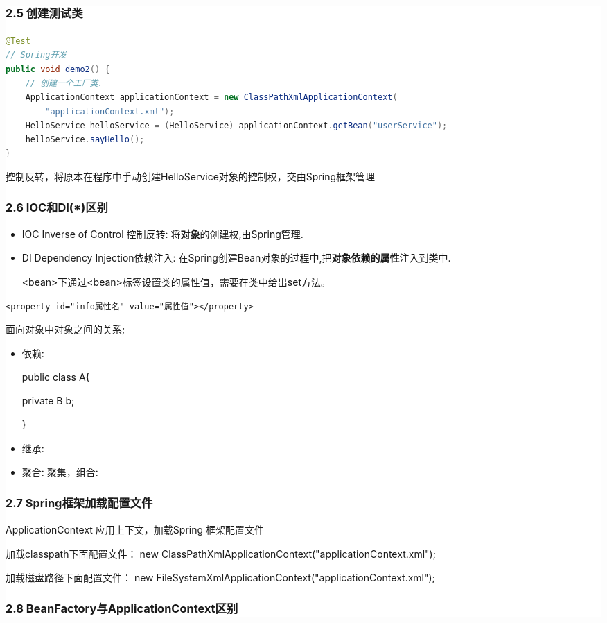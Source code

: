 ### 2.5 创建测试类

```java
@Test
// Spring开发
public void demo2() {
    // 创建一个工厂类.
    ApplicationContext applicationContext = new ClassPathXmlApplicationContext(
        "applicationContext.xml");
    HelloService helloService = (HelloService) applicationContext.getBean("userService");
    helloService.sayHello();
}
```

控制反转，将原本在程序中手动创建HelloService对象的控制权，交由Spring框架管理

### 2.6 IOC和DI\(**\***\)区别

* IOC Inverse of Control 控制反转: 将**对象**的创建权,由Spring管理.
* DI Dependency Injection依赖注入: 在Spring创建Bean对象的过程中,把**对象依赖的属性**注入到类中.

  &lt;bean&gt;下通过&lt;bean&gt;标签设置类的属性值，需要在类中给出set方法。

```text
<property id="info属性名" value="属性值"></property>
```

面向对象中对象之间的关系;

* 依赖:

  public class A{

  private B b;

  }

* 继承:
* 聚合: 聚集，组合:

### 2.7 Spring框架加载配置文件

ApplicationContext 应用上下文，加载Spring 框架配置文件

加载classpath下面配置文件： new ClassPathXmlApplicationContext\("applicationContext.xml"\);

加载磁盘路径下面配置文件： new FileSystemXmlApplicationContext\("applicationContext.xml"\);

### 2.8 BeanFactory与ApplicationContext区别

